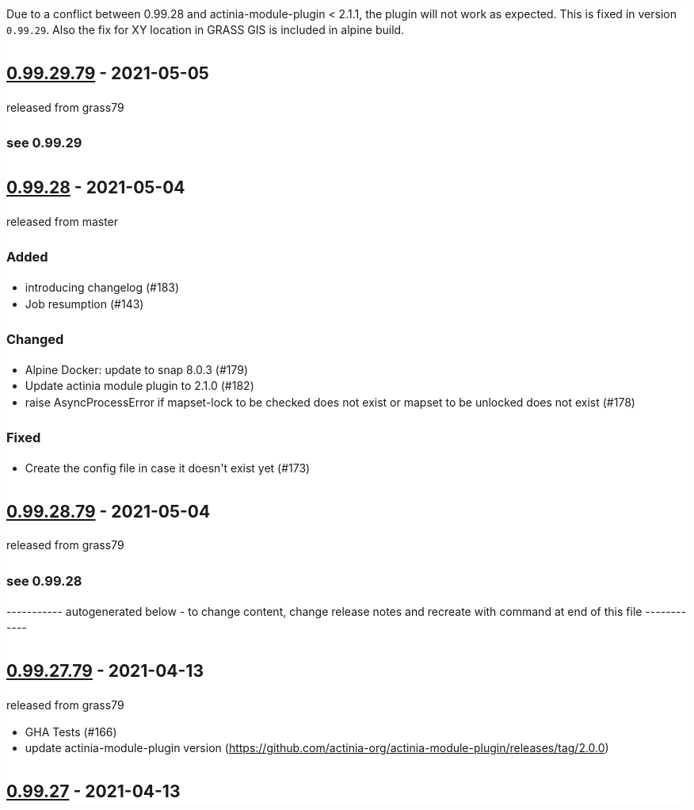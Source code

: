 Due to a conflict between 0.99.28 and actinia-module-plugin \< 2.1.1, the plugin will not work as expected. This is fixed in version `0.99.29`. Also the fix for XY location in GRASS GIS is included in alpine build.

## [0.99.29.79](https://github.com/actinia-org/actinia-core/releases/tag/0.99.29.79) - 2021-05-05

released from grass79

### see 0.99.29

## [0.99.28](https://github.com/actinia-org/actinia-core/releases/tag/0.99.28) - 2021-05-04

released from master

### Added

- introducing changelog (#183)
- Job resumption (#143)

### Changed

- Alpine Docker: update to snap 8.0.3 (#179)
- Update actinia module plugin to 2.1.0 (#182)
- raise AsyncProcessError if mapset-lock to be checked does not exist or mapset to be unlocked does not exist (#178)

### Fixed

- Create the config file in case it doesn't exist yet (#173)

## [0.99.28.79](https://github.com/actinia-org/actinia-core/releases/tag/0.99.28.79) - 2021-05-04

released from grass79

### see 0.99.28

----------- autogenerated below - to change content, change release notes and recreate with command at end of this file ------------

## [0.99.27.79](https://github.com/actinia-org/actinia-core/releases/tag/0.99.27.79) - 2021-04-13

released from grass79

- GHA Tests (#166)
- update actinia-module-plugin version (https://github.com/actinia-org/actinia-module-plugin/releases/tag/2.0.0)

## [0.99.27](https://github.com/actinia-org/actinia-core/releases/tag/0.99.27) - 2021-04-13
